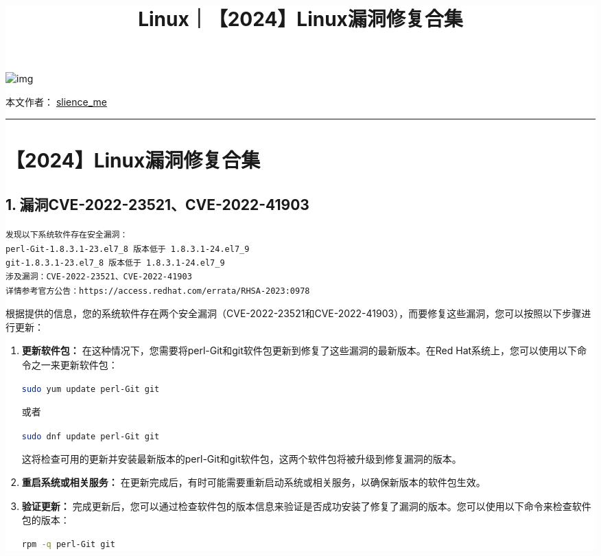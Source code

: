 ﻿---
layout: post
title: Linux｜【2024】Linux漏洞修复合集
categories: [Linux]
description: Linux漏洞修复合集
keywords: Linux, 漏洞修复
mermaid: false
sequence: false
flow: false
mathjax: false
mindmap: false
mindmap2: false
---

![img](https://raw.githubusercontent.com/slience-me/picGo/master/images/logo_slienceme3.jpeg)

本文作者： [slience_me](https://slienceme.cn/)

---

# 【2024】Linux漏洞修复合集

## 1. 漏洞CVE-2022-23521、CVE-2022-41903
```
发现以下系统软件存在安全漏洞：
perl-Git-1.8.3.1-23.el7_8 版本低于 1.8.3.1-24.el7_9
git-1.8.3.1-23.el7_8 版本低于 1.8.3.1-24.el7_9
涉及漏洞：CVE-2022-23521、CVE-2022-41903
详情参考官方公告：https://access.redhat.com/errata/RHSA-2023:0978
```

根据提供的信息，您的系统软件存在两个安全漏洞（CVE-2022-23521和CVE-2022-41903），而要修复这些漏洞，您可以按照以下步骤进行更新：

1. **更新软件包：** 在这种情况下，您需要将perl-Git和git软件包更新到修复了这些漏洞的最新版本。在Red Hat系统上，您可以使用以下命令之一来更新软件包：

    ```bash
    sudo yum update perl-Git git
    ```

    或者

    ```bash
    sudo dnf update perl-Git git
    ```

    这将检查可用的更新并安装最新版本的perl-Git和git软件包，这两个软件包将被升级到修复漏洞的版本。

2. **重启系统或相关服务：** 在更新完成后，有时可能需要重新启动系统或相关服务，以确保新版本的软件包生效。

3. **验证更新：** 完成更新后，您可以通过检查软件包的版本信息来验证是否成功安装了修复了漏洞的版本。您可以使用以下命令来检查软件包的版本：

    ```bash
    rpm -q perl-Git git
    ```
